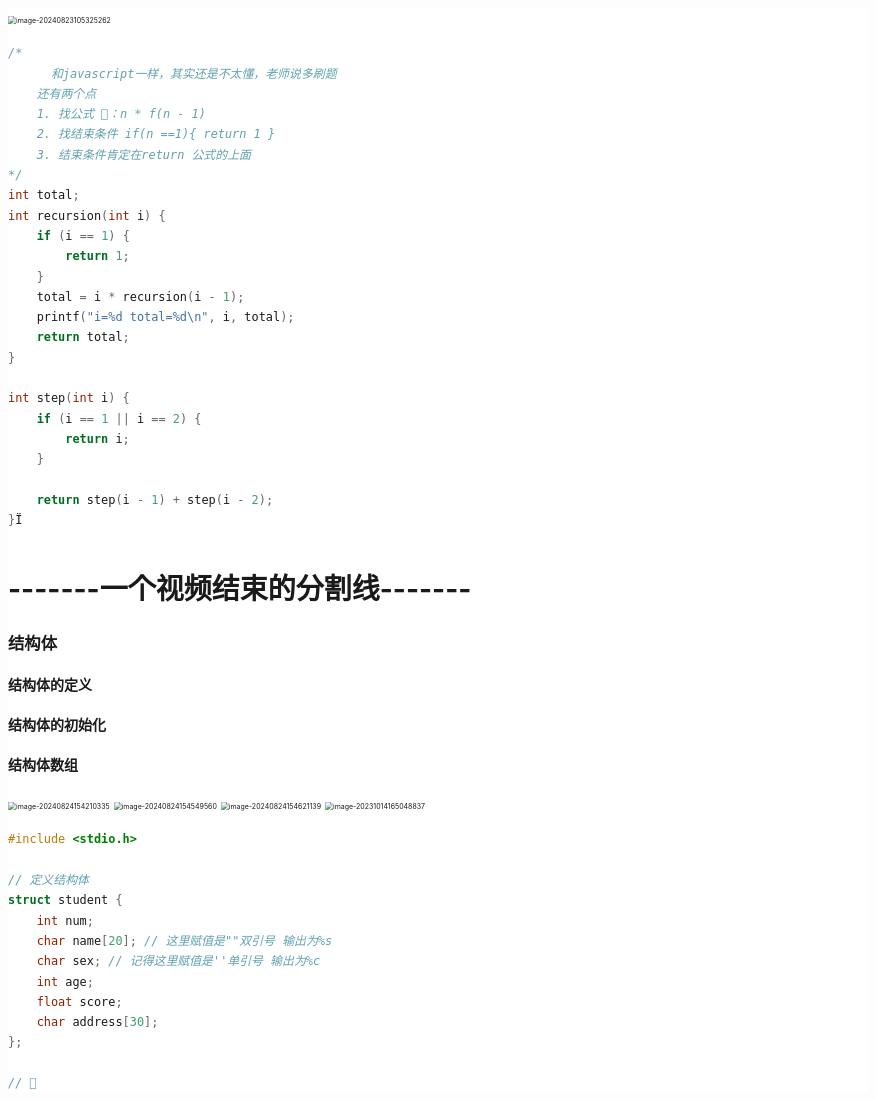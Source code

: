 <img src="/Users/yuebinghui/Documents/program/github/note/images/image-20240823105325262.png" alt="image-20240823105325262" style="zoom:50%;" />

```c++
/*
	  和javascript一样，其实还是不太懂，老师说多刷题
    还有两个点
    1. 找公式 🌰：n * f(n - 1)
    2. 找结束条件 if(n ==1){ return 1 }
    3. 结束条件肯定在return 公式的上面
*/
int total;
int recursion(int i) {
    if (i == 1) {
        return 1;
    }
    total = i * recursion(i - 1);
    printf("i=%d total=%d\n", i, total);
    return total;
}

int step(int i) {
    if (i == 1 || i == 2) {
        return i;
    }

    return step(i - 1) + step(i - 2);
}Ï
```

# -------一个视频结束的分割线-------

### 结构体

#### 结构体的定义

#### 结构体的初始化

#### 结构体数组

<img src="/Users/yuebinghui/Documents/program/github/note/images/image-20240824154210335.png" alt="image-20240824154210335" style="zoom:50%;" />

<img src="/Users/yuebinghui/Documents/program/github/note/images/image-20240824154549560.png" alt="image-20240824154549560" style="zoom:50%;" />

<img src="/Users/yuebinghui/Documents/program/github/note/images/image-20240824154621139.png" alt="image-20240824154621139" style="zoom:50%;" />



<img src="/Users/yuebinghui/Documents/program/github/note/images/image-20231014165048837.png" alt="image-20231014165048837" style="zoom:50%;" />

```c++
#include <stdio.h>

// 定义结构体
struct student {
    int num;
    char name[20]; // 这里赋值是""双引号 输出为%s
    char sex; // 记得这里赋值是''单引号 输出为%c
    int age;
    float score;
    char address[30];
};

// 🌟
```